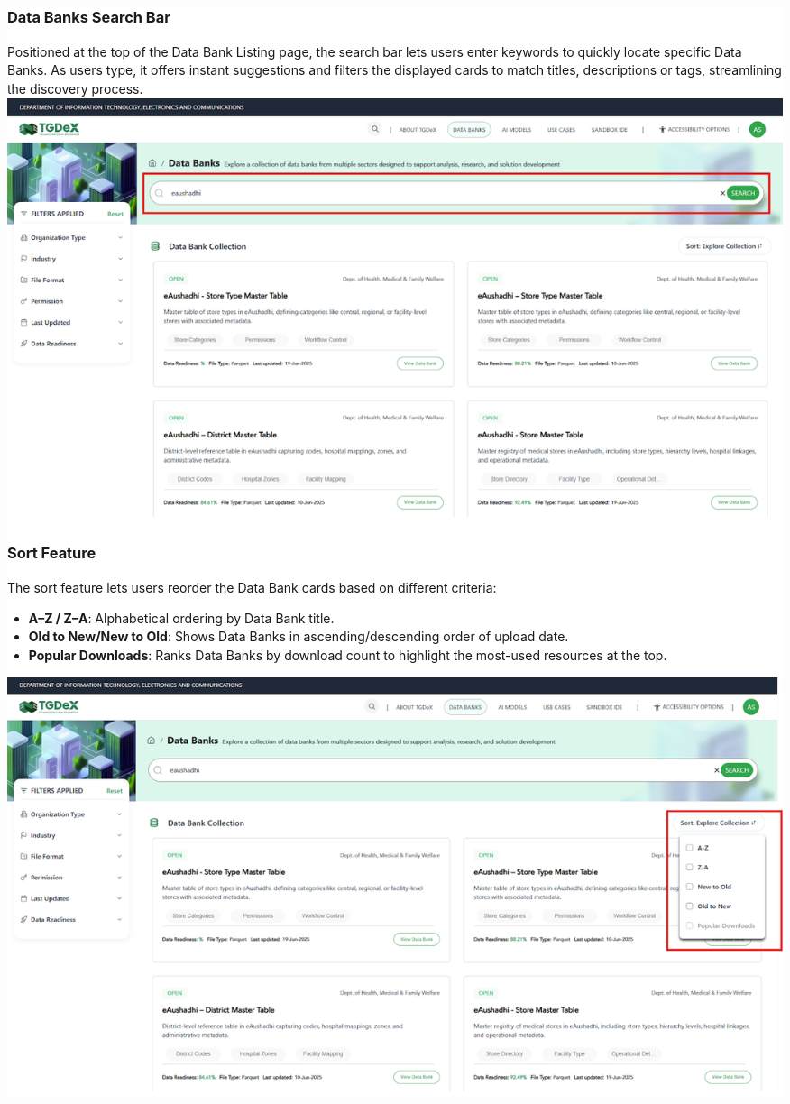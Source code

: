 ### Data Banks Search Bar
Positioned at the top of the Data Bank Listing page, the search bar lets users enter keywords to quickly locate specific Data Banks. As users type, it offers instant suggestions and filters the displayed cards to match titles, descriptions or tags, streamlining the discovery process.
![Data Banks Search Bar](./img/fig_data_bank_search_bar.png)

### Sort Feature
The sort feature lets users reorder the Data Bank cards based on different criteria:
- **A–Z / Z–A**: Alphabetical ordering by Data Bank title.
- **Old to New/New to Old**: Shows Data Banks in ascending/descending order of upload date.
- **Popular Downloads**: Ranks Data Banks by download count to highlight the most-used resources at the top.

![Sort Feature](./img/fig_sort_feature.png)

